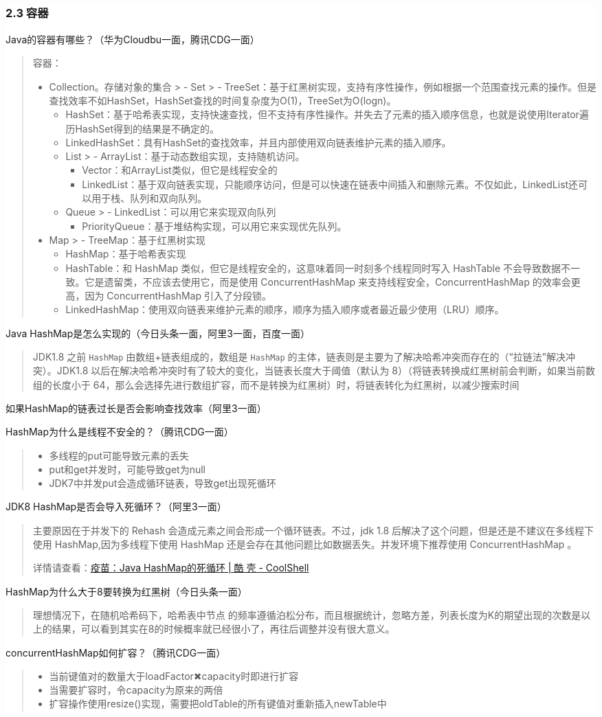 
### 2.3 容器

Java的容器有哪些？（华为Cloudbu一面，腾讯CDG一面）

> 容器：
>
> - Collection。存储对象的集合
    >   - Set
          >     - TreeSet：基于红黑树实现，支持有序性操作，例如根据一个范围查找元素的操作。但是查找效率不如HashSet，HashSet查找的时间复杂度为O(1)，TreeSet为O(logn)。
>     - HashSet：基于哈希表实现，支持快速查找，但不支持有序性操作。并失去了元素的插入顺序信息，也就是说使用Iterator遍历HashSet得到的结果是不确定的。
>     - LinkedHashSet：具有HashSet的查找效率，并且内部使用双向链表维护元素的插入顺序。
>   - List
      >     - ArrayList：基于动态数组实现，支持随机访问。
>     - Vector：和ArrayList类似，但它是线程安全的
>     - LinkedList：基于双向链表实现，只能顺序访问，但是可以快速在链表中间插入和删除元素。不仅如此，LinkedList还可以用于栈、队列和双向队列。
>   - Queue
      >     - LinkedList：可以用它来实现双向队列
>     - PriorityQueue：基于堆结构实现，可以用它来实现优先队列。
> - Map
    >   - TreeMap：基于红黑树实现
>   - HashMap：基于哈希表实现
>   - HashTable：和 HashMap 类似，但它是线程安全的，这意味着同一时刻多个线程同时写入 HashTable 不会导致数据不一致。它是遗留类，不应该去使用它，而是使用 ConcurrentHashMap 来支持线程安全，ConcurrentHashMap 的效率会更高，因为 ConcurrentHashMap 引入了分段锁。
>   - LinkedHashMap：使用双向链表来维护元素的顺序，顺序为插入顺序或者最近最少使用（LRU）顺序。

Java HashMap是怎么实现的（今日头条一面，阿里3一面，百度一面）

> JDK1.8 之前 `HashMap` 由数组+链表组成的，数组是 `HashMap` 的主体，链表则是主要为了解决哈希冲突而存在的（“拉链法”解决冲突）。JDK1.8 以后在解决哈希冲突时有了较大的变化，当链表长度大于阈值（默认为 8）（将链表转换成红黑树前会判断，如果当前数组的长度小于 64，那么会选择先进行数组扩容，而不是转换为红黑树）时，将链表转化为红黑树，以减少搜索时间

如果HashMap的链表过长是否会影响查找效率（阿里3一面）

HashMap为什么是线程不安全的？（腾讯CDG一面）

> - 多线程的put可能导致元素的丢失
> - put和get并发时，可能导致get为null
> - JDK7中并发put会造成循环链表，导致get出现死循环

JDK8 HashMap是否会导入死循环？（阿里3一面）

> 主要原因在于并发下的 Rehash 会造成元素之间会形成一个循环链表。不过，jdk 1.8 后解决了这个问题，但是还是不建议在多线程下使用 HashMap,因为多线程下使用 HashMap 还是会存在其他问题比如数据丢失。并发环境下推荐使用 ConcurrentHashMap 。
>
> 详情请查看：[疫苗：Java HashMap的死循环 | 酷 壳 - CoolShell](https://coolshell.cn/articles/9606.html)

HashMap为什么大于8要转换为红黑树（今日头条一面）

> 理想情况下，在随机哈希码下，哈希表中节点 的频率遵循泊松分布，而且根据统计，忽略方差，列表长度为K的期望出现的次数是以上的结果，可以看到其实在8的时候概率就已经很小了，再往后调整并没有很大意义。

concurrentHashMap如何扩容？（腾讯CDG一面）

> - 当前键值对的数量大于loadFactor✖capacity时即进行扩容
> - 当需要扩容时，令capacity为原来的两倍
> - 扩容操作使用resize()实现，需要把oldTable的所有键值对重新插入newTable中
